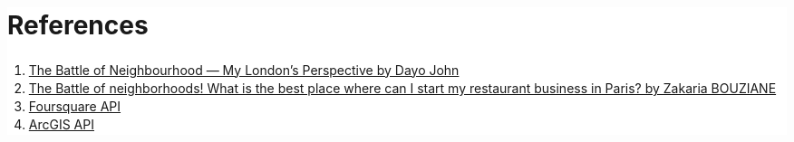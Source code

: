 # References

1. [The Battle of Neighbourhood — My London’s Perspective by Dayo John](https://medium.com/@oludayo.oguntoyinbo/the-battle-of-neighbourhood-my-londons-perspective-d363163771e0)
2. [The Battle of neighborhoods! What is the best place where can I start my restaurant business in Paris? by Zakaria BOUZIANE](https://www.linkedin.com/pulse/battle-neighborhoods-what-best-place-where-can-i-start-bouziane/)
3. [Foursquare API](https://foursquare.com/)
4. [ArcGIS API](https://www.arcgis.com/index.html)